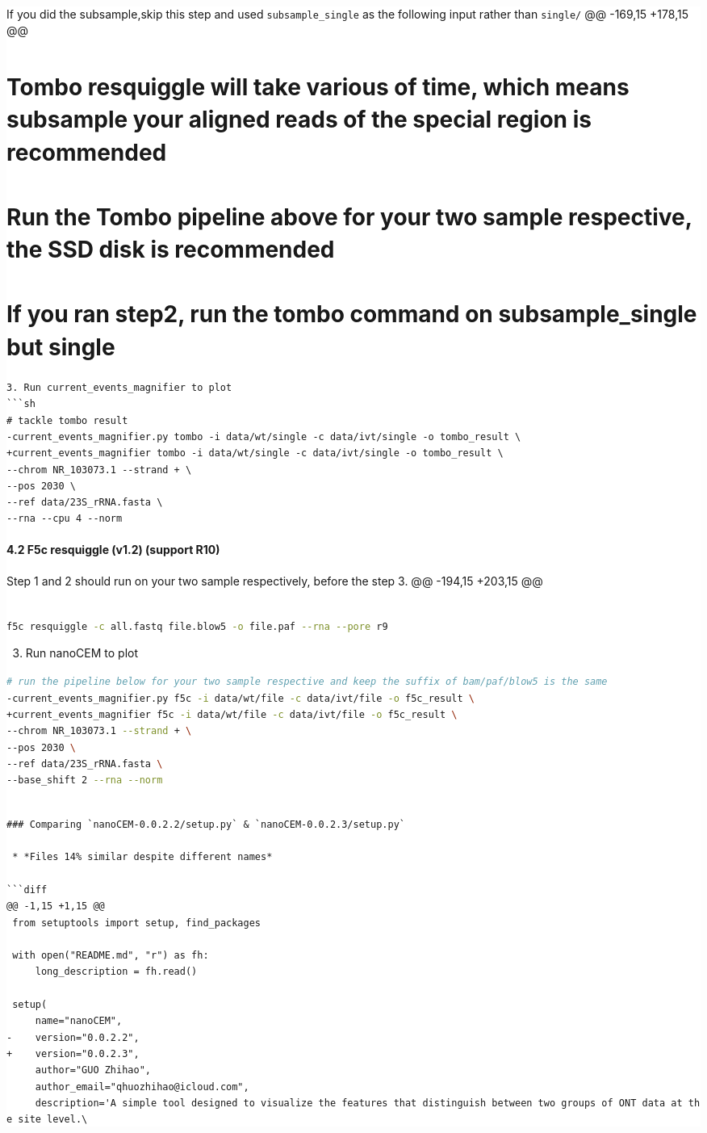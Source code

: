  If you did the subsample,skip this step and used ```subsample_single``` as the following input rather than ```single/```
@@ -169,15 +178,15 @@
 # Tombo resquiggle will take various of time, which means subsample your aligned reads of the special region is recommended
 # Run the Tombo pipeline above for your two sample respective, the SSD disk is recommended 
 # If you ran step2, run the tombo command on subsample_single but single
 ```
 3. Run current_events_magnifier to plot
 ```sh
 # tackle tombo result
-current_events_magnifier.py tombo -i data/wt/single -c data/ivt/single -o tombo_result \
+current_events_magnifier tombo -i data/wt/single -c data/ivt/single -o tombo_result \
 --chrom NR_103073.1 --strand + \
 --pos 2030 \
 --ref data/23S_rRNA.fasta \
 --rna --cpu 4 --norm
 ```
 #### 4.2 F5c resquiggle (v1.2) (support R10)
 Step 1 and 2 should run on your two sample respectively, before the step 3.
@@ -194,15 +203,15 @@
 ```sh
 
 f5c resquiggle -c all.fastq file.blow5 -o file.paf --rna --pore r9
 ```
 3. Run nanoCEM to plot
 ```sh
 # run the pipeline below for your two sample respective and keep the suffix of bam/paf/blow5 is the same
-current_events_magnifier.py f5c -i data/wt/file -c data/ivt/file -o f5c_result \
+current_events_magnifier f5c -i data/wt/file -c data/ivt/file -o f5c_result \
 --chrom NR_103073.1 --strand + \
 --pos 2030 \
 --ref data/23S_rRNA.fasta \
 --base_shift 2 --rna --norm
 ```
```

### Comparing `nanoCEM-0.0.2.2/setup.py` & `nanoCEM-0.0.2.3/setup.py`

 * *Files 14% similar despite different names*

```diff
@@ -1,15 +1,15 @@
 from setuptools import setup, find_packages
 
 with open("README.md", "r") as fh:
     long_description = fh.read()
 
 setup(
     name="nanoCEM",
-    version="0.0.2.2",
+    version="0.0.2.3",
     author="GUO Zhihao",
     author_email="qhuozhihao@icloud.com",
     description='A simple tool designed to visualize the features that distinguish between two groups of ONT data at the site level.\
```